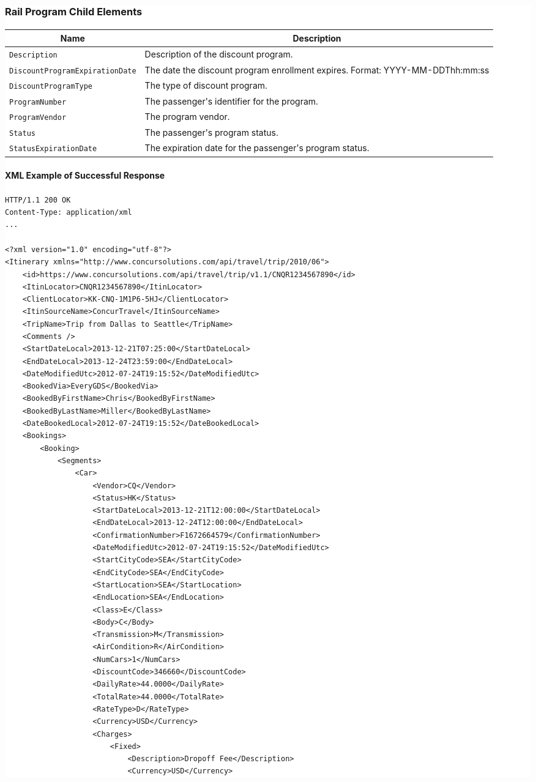 
### <a name="rpchild"></a>Rail Program Child Elements

Name |  Description
-----| ------------
`Description` |  Description of the discount program.
`DiscountProgramExpirationDate` |  The date the discount program enrollment expires. Format: YYYY-MM-DDThh:mm:ss
`DiscountProgramType` |  The type of discount program.
`ProgramNumber` |  The passenger's identifier for the program.
`ProgramVendor` |  The program vendor.
`Status` |  The passenger's program status.
`StatusExpirationDate` |  The expiration date for the passenger's program status.


####  XML Example of Successful Response

```http
HTTP/1.1 200 OK
Content-Type: application/xml
...

<?xml version="1.0" encoding="utf-8"?>
<Itinerary xmlns="http://www.concursolutions.com/api/travel/trip/2010/06">
    <id>https://www.concursolutions.com/api/travel/trip/v1.1/CNQR1234567890</id>
    <ItinLocator>CNQR1234567890</ItinLocator>
    <ClientLocator>KK-CNQ-1M1P6-5HJ</ClientLocator>
    <ItinSourceName>ConcurTravel</ItinSourceName>
    <TripName>Trip from Dallas to Seattle</TripName>
    <Comments />
    <StartDateLocal>2013-12-21T07:25:00</StartDateLocal>
    <EndDateLocal>2013-12-24T23:59:00</EndDateLocal>
    <DateModifiedUtc>2012-07-24T19:15:52</DateModifiedUtc>
    <BookedVia>EveryGDS</BookedVia>
    <BookedByFirstName>Chris</BookedByFirstName>
    <BookedByLastName>Miller</BookedByLastName>
    <DateBookedLocal>2012-07-24T19:15:52</DateBookedLocal>
    <Bookings>
        <Booking>
            <Segments>
                <Car>
                    <Vendor>CQ</Vendor>
                    <Status>HK</Status>
                    <StartDateLocal>2013-12-21T12:00:00</StartDateLocal>
                    <EndDateLocal>2013-12-24T12:00:00</EndDateLocal>
                    <ConfirmationNumber>F1672664579</ConfirmationNumber>
                    <DateModifiedUtc>2012-07-24T19:15:52</DateModifiedUtc>
                    <StartCityCode>SEA</StartCityCode>
                    <EndCityCode>SEA</EndCityCode>
                    <StartLocation>SEA</StartLocation>
                    <EndLocation>SEA</EndLocation>
                    <Class>E</Class>
                    <Body>C</Body>
                    <Transmission>M</Transmission>
                    <AirCondition>R</AirCondition>
                    <NumCars>1</NumCars>
                    <DiscountCode>346660</DiscountCode>
                    <DailyRate>44.0000</DailyRate>
                    <TotalRate>44.0000</TotalRate>
                    <RateType>D</RateType>
                    <Currency>USD</Currency>
                    <Charges>
                        <Fixed>
                            <Description>Dropoff Fee</Description>
                            <Currency>USD</Currency>
```